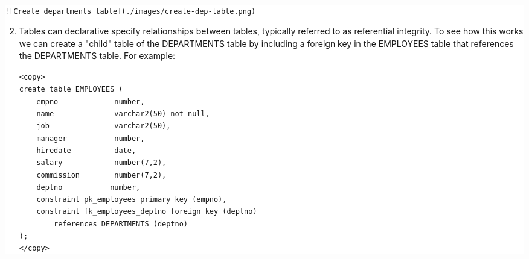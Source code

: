     ![Create departments table](./images/create-dep-table.png)

2. Tables can declarative specify relationships between tables, typically referred to as referential integrity. To see how this works we can create a "child" table of the DEPARTMENTS table by including a foreign key in the EMPLOYEES table that references the DEPARTMENTS table. For example:

    ```
    <copy>
    create table EMPLOYEES (  
        empno             number,  
        name              varchar2(50) not null,  
        job               varchar2(50),  
        manager           number,  
        hiredate          date,  
        salary            number(7,2),  
        commission        number(7,2),  
        deptno           number,  
        constraint pk_employees primary key (empno),  
        constraint fk_employees_deptno foreign key (deptno) 
            references DEPARTMENTS (deptno)  
    );
    </copy>
    ```
